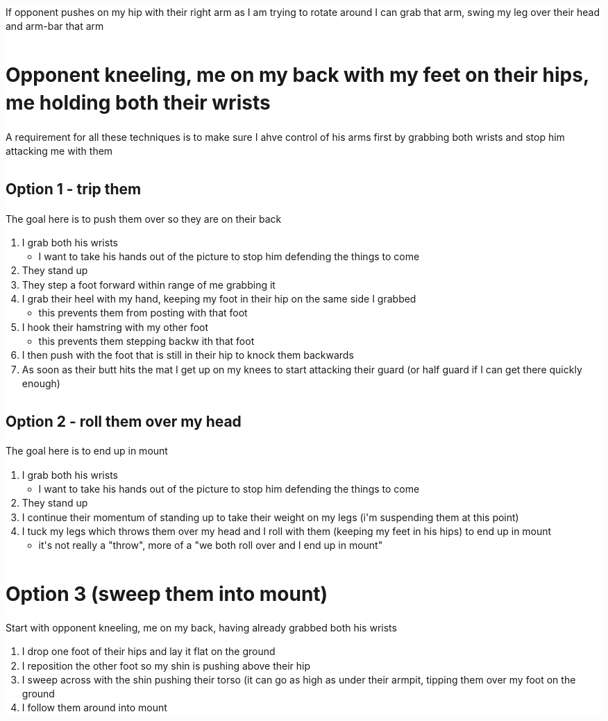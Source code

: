 If opponent pushes on my hip with their right arm as I am trying to rotate
around I can grab that arm, swing my leg over their head and arm-bar that arm

# Opponent kneeling, me on my back with my feet on their hips, me holding both their wrists

A requirement for all these techniques is to make sure I ahve control of his
arms first by grabbing both wrists and stop him attacking me with them

## Option 1 - trip them

The goal here is to push them over so they are on their back

1. I grab both his wrists
    - I want to take his hands out of the picture to stop him defending the
      things to come
1. They stand up
1. They step a foot forward within range of me grabbing it
1. I grab their heel with my hand, keeping my foot in their hip on the same side
   I grabbed
    - this prevents them from posting with that foot
1. I hook their hamstring with my other foot
    - this prevents them stepping backw ith that foot
1. I then push with the foot that is still in their hip to knock them backwards
1. As soon as their butt hits the mat I get up on my knees to start attacking
   their guard (or half guard if I can get there quickly enough)

## Option 2 - roll them over my head

The goal here is to end up in mount

1. I grab both his wrists
    - I want to take his hands out of the picture to stop him defending the
      things to come
1. They stand up
1. I continue their momentum of standing up to take their weight on my legs (i'm
   suspending them at this point)
1. I tuck my legs which throws them over my head and I roll with them (keeping
   my feet in his hips) to end up in mount
    - it's not really a "throw", more of a "we both roll over and I end up in
      mount"

# Option 3 (sweep them into mount)

Start with opponent kneeling, me on my back, having already grabbed both his
wrists

1. I drop one foot of their hips and lay it flat on the ground
1. I reposition the other foot so my shin is pushing above their hip
1. I sweep across with the shin pushing their torso (it can go as high as under
   their armpit, tipping them over my foot on the ground
1. I follow them around into mount
